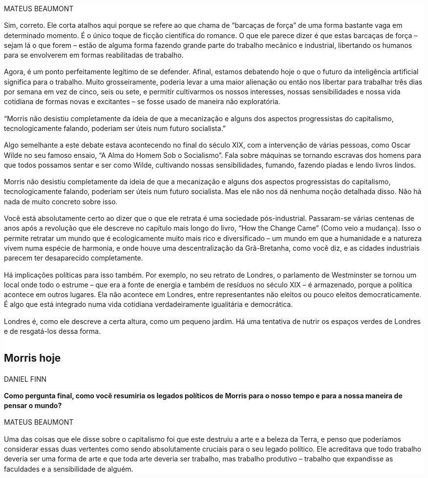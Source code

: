 MATEUS BEAUMONT

Sim, correto. Ele corta atalhos aqui porque se refere ao que chama de “barcaças de força” de uma forma bastante vaga em determinado momento. É o único toque de ficção científica do romance. O que ele parece dizer é que estas barcaças de força – sejam lá o que forem – estão de alguma forma fazendo grande parte do trabalho mecânico e industrial, libertando os humanos para se envolverem em formas reabilitadas de trabalho.

Agora, é um ponto perfeitamente legítimo de se defender. Afinal, estamos debatendo hoje o que o futuro da inteligência artificial significa para o trabalho. Muito grosseiramente, poderia levar a uma maior alienação ou então nos libertar para trabalhar três dias por semana em vez de cinco, seis ou sete, e permitir cultivarmos os nossos interesses, nossas sensibilidades e nossa vida cotidiana de formas novas e excitantes – se fosse usado de maneira não exploratória.

“Morris não desistiu completamente da ideia de que a mecanização e alguns dos aspectos progressistas do capitalismo, tecnologicamente falando, poderiam ser úteis num futuro socialista.”

Algo semelhante a este debate estava acontecendo no final do século XIX, com a intervenção de várias pessoas, como Oscar Wilde no seu famoso ensaio, “A Alma do Homem Sob o Socialismo”. Fala sobre máquinas se tornando escravas dos homens para que todos possamos sentar e ser como Wilde, cultivando nossas sensibilidades, fumando, fazendo piadas e lendo livros lindos.

Morris não desistiu completamente da ideia de que a mecanização e alguns dos aspectos progressistas do capitalismo, tecnologicamente falando, poderiam ser úteis num futuro socialista. Mas ele não nos dá nenhuma noção detalhada disso. Não há nada de muito concreto sobre isso.

Você está absolutamente certo ao dizer que o que ele retrata é uma sociedade pós-industrial. Passaram-se várias centenas de anos após a revolução que ele descreve no capítulo mais longo do livro, “How the Change Came” (Como veio a mudança). Isso o permite retratar um mundo que é ecologicamente muito mais rico e diversificado – um mundo em que a humanidade e a natureza vivem numa espécie de harmonia, e onde houve uma descentralização da Grã-Bretanha, como você diz, e as cidades industriais parecem ter desaparecido completamente.

Há implicações políticas para isso também. Por exemplo, no seu retrato de Londres, o parlamento de Westminster se tornou um local onde todo o estrume – que era a fonte de energia e também de resíduos no século XIX – é armazenado, porque a política acontece em outros lugares. Ela não acontece em Londres, entre representantes não eleitos ou pouco eleitos democraticamente. É algo que está integrado numa vida cotidiana verdadeiramente igualitária e democrática.

Londres é, como ele descreve a certa altura, como um pequeno jardim. Há uma tentativa de nutrir os espaços verdes de Londres e de resgatá-los dessa forma.

## Morris hoje

DANIEL FINN

**Como pergunta final, como você resumiria os legados políticos de Morris para o nosso tempo e para a nossa maneira de pensar o mundo?**

MATEUS BEAUMONT

Uma das coisas que ele disse sobre o capitalismo foi que este destruiu a arte e a beleza da Terra, e penso que poderíamos considerar essas duas vertentes como sendo absolutamente cruciais para o seu legado político. Ele acreditava que todo trabalho deveria ser uma forma de arte e que toda arte deveria ser trabalho, mas trabalho produtivo – trabalho que expandisse as faculdades e a sensibilidade de alguém.
